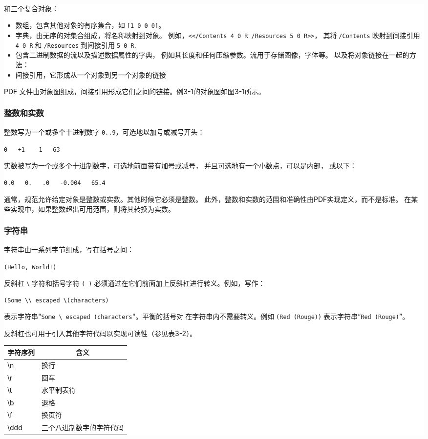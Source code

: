 和三个复合对象：
* 数组，包含其他对象的有序集合，如 `[1 0 0 0]`。
* 字典，由无序的对集合组成，将名称映射到对象。
例如，`<</Contents 4 0 R /Resources 5 0 R>>`，
其将 `/Contents` 映射到间接引用 `4 0 R` 和 `/Resources` 到间接引用 `5 0 R`.
* 包含二进制数据的流以及描述数据属性的字典，
例如其长度和任何压缩参数。流用于存储图像，字体等。
以及将对象链接在一起的方法：
* 间接引用，它形成从一个对象到另一个对象的链接

PDF 文件由对象图组成，间接引用形成它们之间的链接。例3-1的对象图如图3-1所示。

### 整数和实数
整数写为一个或多个十进制数字 `0..9`，可选地以加号或减号开头：
```
0   +1   -1   63
```

实数被写为一个或多个十进制数字，可选地前面带有加号或减号，
并且可选地有一个小数点，可以是内部，
或以下：
```
0.0   0.   .0   -0.004   65.4
```

通常，规范允许给定对象是整数或实数。其他时候它必须是整数。
此外，整数和实数的范围和准确性由PDF实现定义，而不是标准。
在某些实现中，如果整数超出可用范围，则将其转换为实数。

### 字符串
字符串由一系列字节组成，写在括号之间：
```
(Hello, World!)
```

反斜杠 `\` 字符和括号字符 `( )` 必须通过在它们前面加上反斜杠进行转义。例如，写作：
```
(Some \\ escaped \(characters)
```

表示字符串"`Some \ escaped (characters`"。平衡的括号对
在字符串内不需要转义。例如 `(Red (Rouge))` 表示字符串“`Red (Rouge)`”。

反斜杠也可用于引入其他字符代码以实现可读性（参见表3-2）。

|字符序列|含义                   |
|:------|-----------------------|
|\n     |换行                   |
|\r     |回车                   |
|\t     |水平制表符              |
|\b     |退格                   |
|\f     |换页符                 |
|\ddd   |三个八进制数字的字符代码 |
